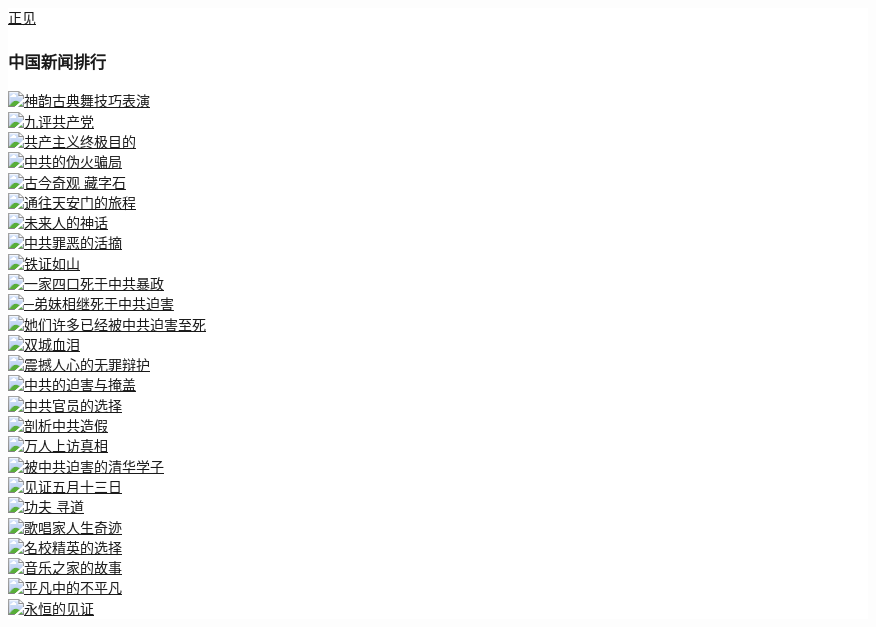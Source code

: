 <a href="https://d18bx7gz18d1cs.cloudfront.net/8?gljsipswf" target="_blank">正见</a></p></td></tr><tr><td width="742"><h3><p><strong>中国新闻排行</strong></p></h3></td><td VALIGN=TOP rowspan=50><a href="https://d3faxmc8bu2ezv.cloudfront.net/video/play/1034.html" target="_blank"><img width="130" src="https://raw.githubusercontent.com/1992513/djy/master/gb/130/gudianwu.jpg" title="神韵古典舞技巧表演" alt="神韵古典舞技巧表演"></a><br><a href="https://d3faxmc8bu2ezv.cloudfront.net/video/play/1154.html" target="_blank"><img width="130" src="https://raw.githubusercontent.com/1992513/djy/master/gb/130/9ping.jpg" title="九评共产党" alt="九评共产党"></a><br><a href="https://d3faxmc8bu2ezv.cloudfront.net/video/play/1118.html" target="_blank"><img width="130" src="https://raw.githubusercontent.com/1992513/djy/master/gb/130/communism.jpg" title="共产主义终极目的" alt="共产主义终极目的"></a><br><a href="https://d3faxmc8bu2ezv.cloudfront.net/video/play/1.html" target="_blank"><img width="130" src="https://raw.githubusercontent.com/1992513/djy/master/gb/130/weihuo.jpg" title="中共的伪火骗局" alt="中共的伪火骗局"></a><br><a href="https://d3faxmc8bu2ezv.cloudfront.net/video/play/2.html" target="_blank"><img width="130" src="https://raw.githubusercontent.com/1992513/djy/master/gb/130/changzhi.jpg" title="古今奇观 藏字石" alt="古今奇观 藏字石"></a><br><a href="https://d3faxmc8bu2ezv.cloudfront.net/video/play/1044.html" target="_blank"><img width="130" src="https://raw.githubusercontent.com/1992513/djy/master/gb/130/tianan.jpg" title="通往天安门的旅程" alt="通往天安门的旅程"></a><br><a href="https://d3faxmc8bu2ezv.cloudfront.net/video/play/49.html" target="_blank"><img width="130" src="https://raw.githubusercontent.com/1992513/djy/master/gb/130/weilai.jpg" title="未来人的神话" alt="未来人的神话"></a><br><a href="https://d3faxmc8bu2ezv.cloudfront.net/video/play/1216.html" target="_blank"><img width="130" src="https://raw.githubusercontent.com/1992513/djy/master/gb/130/ji-zy.jpg" title="中共罪恶的活摘" alt="中共罪恶的活摘"></a><br><a href="https://d3faxmc8bu2ezv.cloudfront.net/video/play/1080.html" target="_blank"><img width="130" src="https://raw.githubusercontent.com/1992513/djy/master/gb/130/huozhai.jpg" title="铁证如山" alt="铁证如山"></a><br><a href="https://d3faxmc8bu2ezv.cloudfront.net/video/play/149.html" target="_blank"><img width="130" src="https://raw.githubusercontent.com/1992513/djy/master/gb/130/4ke.jpg" title="一家四口死于中共暴政" alt="一家四口死于中共暴政"></a><br><a href="https://d3faxmc8bu2ezv.cloudfront.net/video/play/150.html" target="_blank"><img width="130" src="https://raw.githubusercontent.com/1992513/djy/master/gb/130/jie-di.jpg" title="─弟妹相继死于中共迫害" alt="─弟妹相继死于中共迫害"></a><br><a href="https://d3faxmc8bu2ezv.cloudfront.net/video/play/154.html" target="_blank"><img width="130" src="https://raw.githubusercontent.com/1992513/djy/master/gb/130/ma-sj.jpg" title="她们许多已经被中共迫害至死" alt="她们许多已经被中共迫害至死"></a><br><a href="https://d3faxmc8bu2ezv.cloudfront.net/video/play/153.html" target="_blank"><img width="130" src="https://raw.githubusercontent.com/1992513/djy/master/gb/130/shuan-cxl.jpg" title="双城血泪" alt="双城血泪"></a><br><a href="https://d3faxmc8bu2ezv.cloudfront.net/video/play/21.html" target="_blank"><img width="130" src="https://raw.githubusercontent.com/1992513/djy/master/gb/130/wu-zbh.jpg" title="震撼人心的无罪辩护" alt="震撼人心的无罪辩护"></a><br><a href="https://d3faxmc8bu2ezv.cloudfront.net/video/play/158.html" target="_blank"><img width="130" src="https://raw.githubusercontent.com/1992513/djy/master/gb/130/6c10-720.jpg" title="中共的迫害与掩盖" alt="中共的迫害与掩盖"></a><br><a href="https://d3faxmc8bu2ezv.cloudfront.net/video/play/30.html" target="_blank"><img width="130" src="https://raw.githubusercontent.com/1992513/djy/master/gb/130/xian-z.jpg" title="中共官员的选择" alt="中共官员的选择"></a><br><a href="https://d3faxmc8bu2ezv.cloudfront.net/video/play/3.html" target="_blank"><img width="130" src="https://raw.githubusercontent.com/1992513/djy/master/gb/130/1400l.jpg" title="剖析中共造假" alt="剖析中共造假"></a><br><a href="https://d3faxmc8bu2ezv.cloudfront.net/video/play/1103.html" target="_blank"><img width="130" src="https://raw.githubusercontent.com/1992513/djy/master/gb/130/425.jpg" title="万人上访真相" alt="万人上访真相"></a><br><a href="https://d3faxmc8bu2ezv.cloudfront.net/video/play/121.html" target="_blank"><img width="130" src="https://raw.githubusercontent.com/1992513/djy/master/gb/130/qing-h.jpg" title="被中共迫害的清华学子" alt="被中共迫害的清华学子"></a><br><a href="https://d3faxmc8bu2ezv.cloudfront.net/video/play/14.html" target="_blank"><img width="130" src="https://raw.githubusercontent.com/1992513/djy/master/gb/130/jian-z513.jpg" title="见证五月十三日" alt="见证五月十三日"></a><br><a href="https://d3faxmc8bu2ezv.cloudfront.net/video/play/1096.html" target="_blank"><img width="130" src="https://raw.githubusercontent.com/1992513/djy/master/gb/130/gongfu.jpg" title="功夫 寻道" alt="功夫 寻道"></a><br><a href="https://d3faxmc8bu2ezv.cloudfront.net/video/play/1104.html" target="_blank"><img width="130" src="https://raw.githubusercontent.com/1992513/djy/master/gb/130/guangguimian.jpg" title="歌唱家人生奇迹" alt="歌唱家人生奇迹"></a><br><a href="https://d3faxmc8bu2ezv.cloudfront.net/video/play/163.html" target="_blank"><img width="130" src="https://raw.githubusercontent.com/1992513/djy/master/gb/130/ming-jjy.jpg" title="名校精英的选择" alt="名校精英的选择"></a><br><a href="https://d3faxmc8bu2ezv.cloudfront.net/video/play/18.html" target="_blank"><img width="130" src="https://raw.githubusercontent.com/1992513/djy/master/gb/130/yin-lj.jpg" title="音乐之家的故事" alt="音乐之家的故事"></a><br><a href="https://d3faxmc8bu2ezv.cloudfront.net/video/play/33.html" target="_blank"><img width="130" src="https://raw.githubusercontent.com/1992513/djy/master/gb/130/ming-hsf.jpg" title="平凡中的不平凡" alt="平凡中的不平凡"></a><br><a href="https://github.com/1992513/www/blob/master/README.md?dfh#9" target="_blank"><img width="130" src="https://raw.githubusercontent.com/1992513/djy/master/gb/130/yong-h.jpg" title="永恒的见证"  alt="永恒的见证"></a><br><a href="https://github.com/1992513/djy/blob/master/gb/13/9/29/n3974789.md?dfh#1" target="_blank">